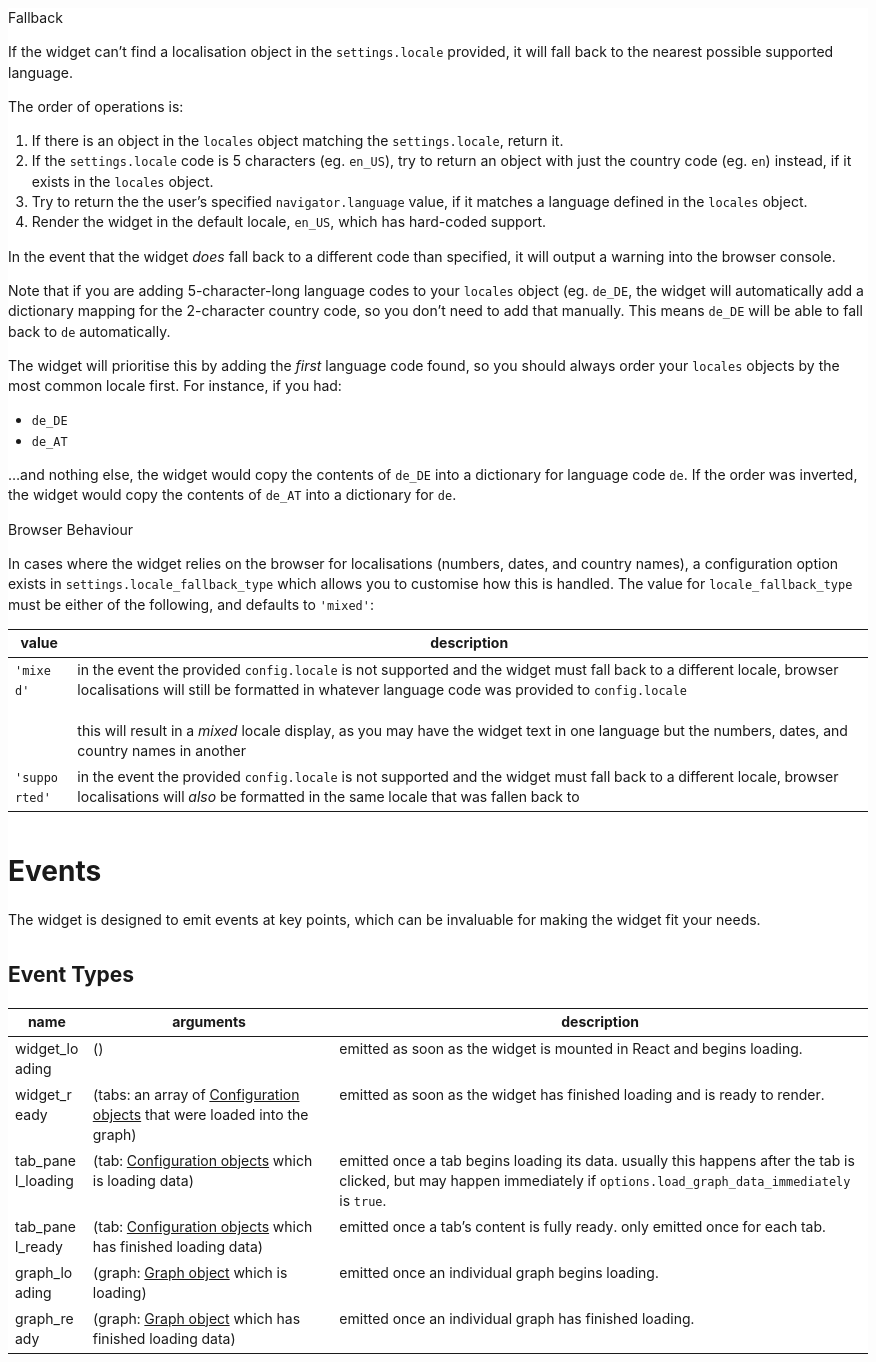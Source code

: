 Fallback

If the widget can’t find a localisation object in the `settings.locale` provided, it will fall back to the nearest possible supported language.

The order of operations is:

1. If there is an object in the `locales` object matching the `settings.locale`, return it.
2. If the `settings.locale` code is 5 characters (eg. `en_US`), try to return an object with just the country code (eg. `en`) instead, if it exists in the `locales` object.
3. Try to return the the user’s specified `navigator.language` value, if it matches a language defined in the `locales` object.
4. Render the widget in the default locale, `en_US`, which has hard-coded support.

In the event that the widget _does_ fall back to a different code than specified, it will output a warning into the browser console.

Note that if you are adding 5-character-long language codes to your `locales` object (eg. `de_DE`, the widget will automatically add a dictionary mapping for the 2-character country code, so you don’t need to add that manually. This means `de_DE` will be able to fall back to `de` automatically.

The widget will prioritise this by adding the _first_ language code found, so you should always order your `locales` objects by the most common locale first. For instance, if you had:

- `de_DE`
- `de_AT`

…and nothing else, the widget would copy the contents of `de_DE` into a dictionary for language code `de`. If the order was inverted, the widget would copy the contents of `de_AT` into a dictionary for `de`.

Browser Behaviour

In cases where the widget relies on the browser for localisations (numbers, dates, and country names), a configuration option exists in `settings.locale_fallback_type` which allows you to customise how this is handled. The value for `locale_fallback_type` must be either of the following, and defaults to `'mixed'`:

| value         | description                                                                                                                                                                                                                                                                                                                                                                         |
| ------------- | ----------------------------------------------------------------------------------------------------------------------------------------------------------------------------------------------------------------------------------------------------------------------------------------------------------------------------------------------------------------------------------- |
| `'mixed'`     | in the event the provided `config.locale` is not supported and the widget must fall back to a different locale, browser localisations will still be formatted in whatever language code was provided to `config.locale`<br/><br/>this will result in a _mixed_ locale display, as you may have the widget text in one language but the numbers, dates, and country names in another |
| `'supported'` | in the event the provided `config.locale` is not supported and the widget must fall back to a different locale, browser localisations will _also_ be formatted in the same locale that was fallen back to                                                                                                                                                                           |

# Events

The widget is designed to emit events at key points, which can be invaluable for making the widget fit your needs.

## Event Types

| name              | arguments                                                                                   | description                                                                                                                                                               |
| ----------------- | ------------------------------------------------------------------------------------------- | ------------------------------------------------------------------------------------------------------------------------------------------------------------------------- |
| widget_loading    | ()                                                                                          | emitted as soon as the widget is mounted in React and begins loading.                                                                                                     |
| widget_ready      | (tabs: an array of [Configuration objects](#configuration) that were loaded into the graph) | emitted as soon as the widget has finished loading and is ready to render.                                                                                                |
| tab_panel_loading | (tab: [Configuration objects](#configuration) which is loading data)                        | emitted once a tab begins loading its data. usually this happens after the tab is clicked, but may happen immediately if `options.load_graph_data_immediately` is `true`. |
| tab_panel_ready   | (tab: [Configuration objects](#configuration) which has finished loading data)              | emitted once a tab’s content is fully ready. only emitted once for each tab.                                                                                              |
| graph_loading     | (graph: [Graph object](#graphs) which is loading)                                           | emitted once an individual graph begins loading.                                                                                                                          |
| graph_ready       | (graph: [Graph object](#graphs) which has finished loading data)                            | emitted once an individual graph has finished loading.                                                                                                                    |
